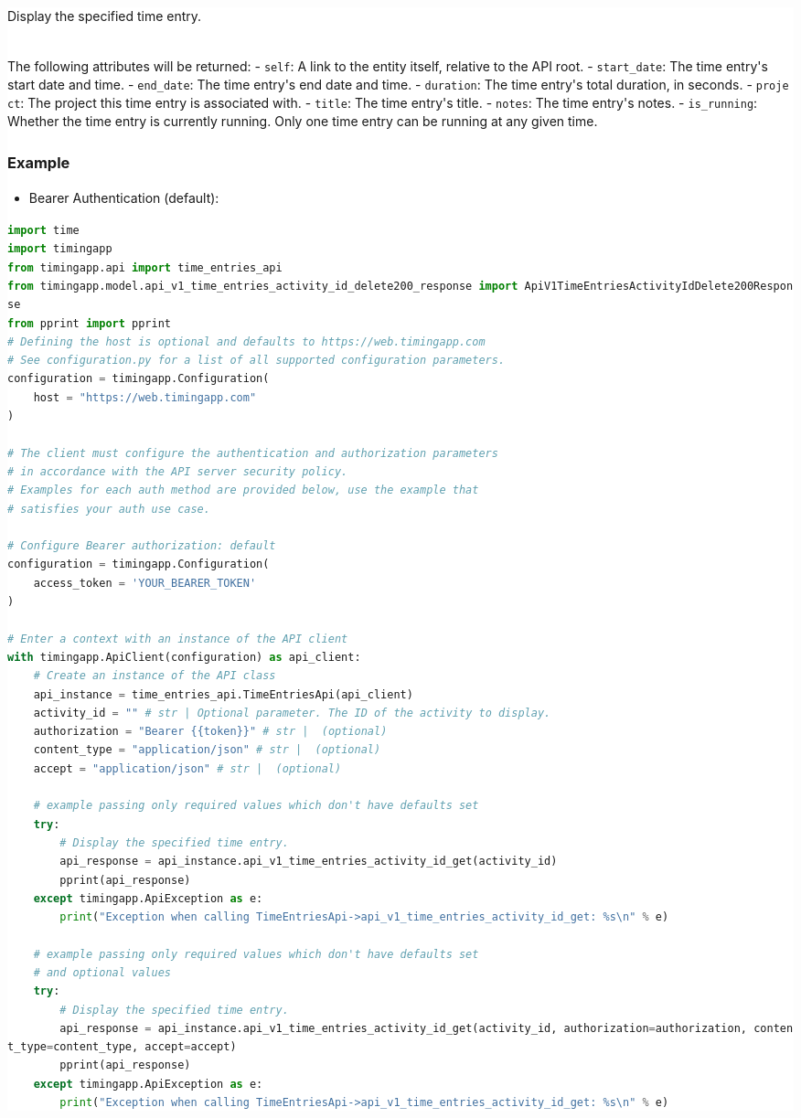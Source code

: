 Display the specified time entry.

<br>The following attributes will be returned:   - `self`: A link to the entity itself, relative to the API root.  - `start_date`: The time entry's start date and time.  - `end_date`: The time entry's end date and time.  - `duration`: The time entry's total duration, in seconds.  - `project`: The project this time entry is associated with.  - `title`: The time entry's title.  - `notes`: The time entry's notes.  - `is_running`: Whether the time entry is currently running. Only one time entry can be running at any given time.

### Example

* Bearer Authentication (default):

```python
import time
import timingapp
from timingapp.api import time_entries_api
from timingapp.model.api_v1_time_entries_activity_id_delete200_response import ApiV1TimeEntriesActivityIdDelete200Response
from pprint import pprint
# Defining the host is optional and defaults to https://web.timingapp.com
# See configuration.py for a list of all supported configuration parameters.
configuration = timingapp.Configuration(
    host = "https://web.timingapp.com"
)

# The client must configure the authentication and authorization parameters
# in accordance with the API server security policy.
# Examples for each auth method are provided below, use the example that
# satisfies your auth use case.

# Configure Bearer authorization: default
configuration = timingapp.Configuration(
    access_token = 'YOUR_BEARER_TOKEN'
)

# Enter a context with an instance of the API client
with timingapp.ApiClient(configuration) as api_client:
    # Create an instance of the API class
    api_instance = time_entries_api.TimeEntriesApi(api_client)
    activity_id = "" # str | Optional parameter. The ID of the activity to display.
    authorization = "Bearer {{token}}" # str |  (optional)
    content_type = "application/json" # str |  (optional)
    accept = "application/json" # str |  (optional)

    # example passing only required values which don't have defaults set
    try:
        # Display the specified time entry.
        api_response = api_instance.api_v1_time_entries_activity_id_get(activity_id)
        pprint(api_response)
    except timingapp.ApiException as e:
        print("Exception when calling TimeEntriesApi->api_v1_time_entries_activity_id_get: %s\n" % e)

    # example passing only required values which don't have defaults set
    # and optional values
    try:
        # Display the specified time entry.
        api_response = api_instance.api_v1_time_entries_activity_id_get(activity_id, authorization=authorization, content_type=content_type, accept=accept)
        pprint(api_response)
    except timingapp.ApiException as e:
        print("Exception when calling TimeEntriesApi->api_v1_time_entries_activity_id_get: %s\n" % e)
```